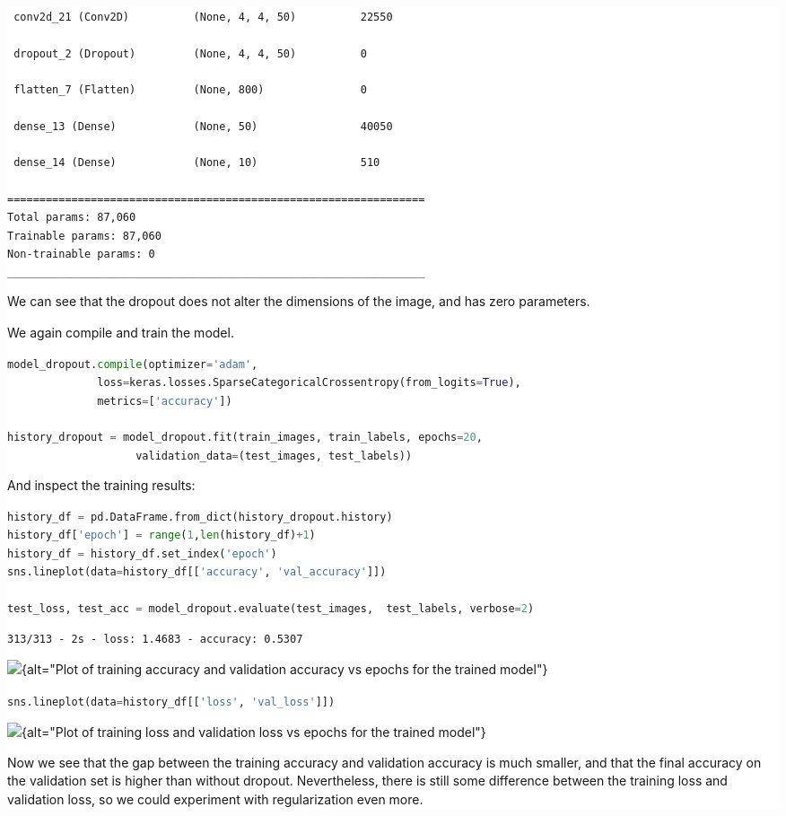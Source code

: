 ```output
 conv2d_21 (Conv2D)          (None, 4, 4, 50)          22550

 dropout_2 (Dropout)         (None, 4, 4, 50)          0

 flatten_7 (Flatten)         (None, 800)               0

 dense_13 (Dense)            (None, 50)                40050

 dense_14 (Dense)            (None, 10)                510

=================================================================
Total params: 87,060
Trainable params: 87,060
Non-trainable params: 0
_________________________________________________________________
```

We can see that the dropout does not alter the dimensions of the image, and has zero parameters.

We again compile and train the model.
```python
model_dropout.compile(optimizer='adam',
              loss=keras.losses.SparseCategoricalCrossentropy(from_logits=True),
              metrics=['accuracy'])

history_dropout = model_dropout.fit(train_images, train_labels, epochs=20,
                    validation_data=(test_images, test_labels))
```

And inspect the training results:
```python
history_df = pd.DataFrame.from_dict(history_dropout.history)
history_df['epoch'] = range(1,len(history_df)+1)
history_df = history_df.set_index('epoch')
sns.lineplot(data=history_df[['accuracy', 'val_accuracy']])

test_loss, test_acc = model_dropout.evaluate(test_images,  test_labels, verbose=2)
```
```output
313/313 - 2s - loss: 1.4683 - accuracy: 0.5307
```

![](../fig/04_training_history_3.png){alt="Plot of training accuracy and validation accuracy vs epochs for the trained model"}

```python
sns.lineplot(data=history_df[['loss', 'val_loss']])
```

![](../fig/04_training_history_loss_3.png){alt="Plot of training loss and validation loss vs epochs for the trained model"}


Now we see that the gap between the training accuracy and validation accuracy is much smaller, and that the final accuracy on the validation set is higher than without dropout.
Nevertheless, there is still some difference between the training loss and validation loss, so we could experiment with regularization even more.
